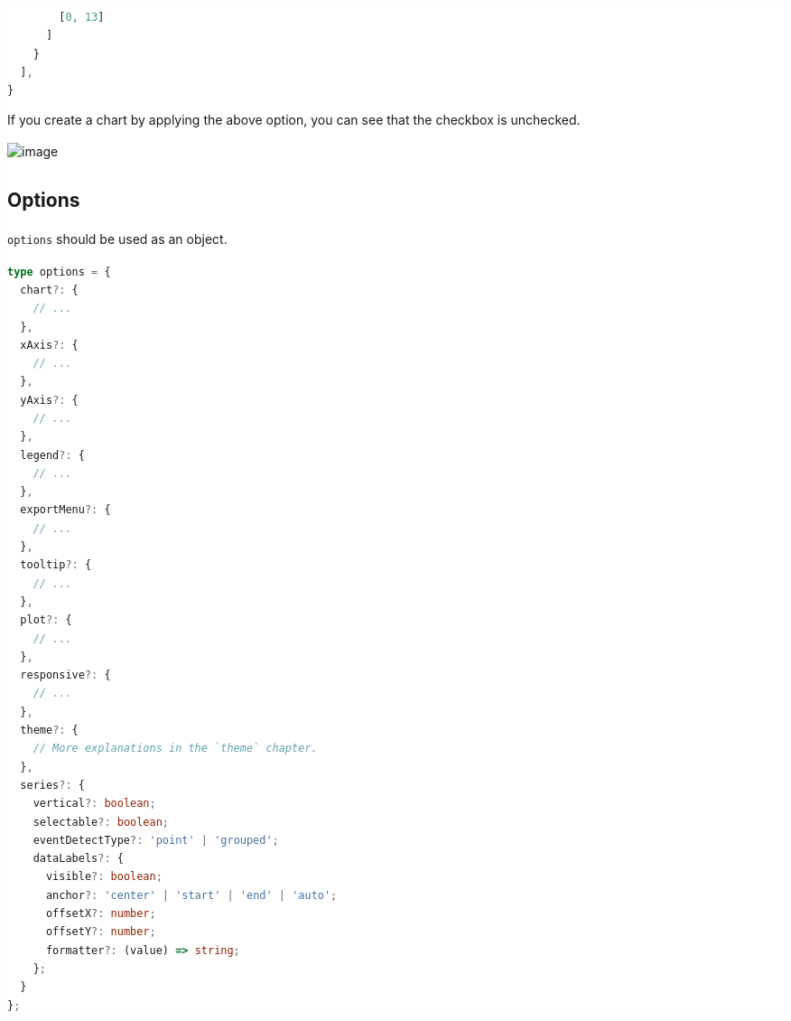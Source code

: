 ```js
        [0, 13]
      ]
    }
  ],
}
```

If you create a chart by applying the above option, you can see that the checkbox is unchecked.

![image](https://user-images.githubusercontent.com/35371660/108008732-633d9780-7044-11eb-954f-2b1a28b5a978.png)


## Options

`options` should be used as an object.

```ts
type options = {
  chart?: {
    // ...
  },
  xAxis?: {
    // ...
  },
  yAxis?: {
    // ...
  },
  legend?: {
    // ...
  },
  exportMenu?: {
    // ...
  },
  tooltip?: {
    // ...
  },
  plot?: {
    // ...
  },
  responsive?: {
    // ...
  },
  theme?: {
    // More explanations in the `theme` chapter.
  },
  series?: {
    vertical?: boolean;
    selectable?: boolean;
    eventDetectType?: 'point' | 'grouped';
    dataLabels?: {
      visible?: boolean;
      anchor?: 'center' | 'start' | 'end' | 'auto';
      offsetX?: number;
      offsetY?: number;
      formatter?: (value) => string;
    };
  }
};
```

